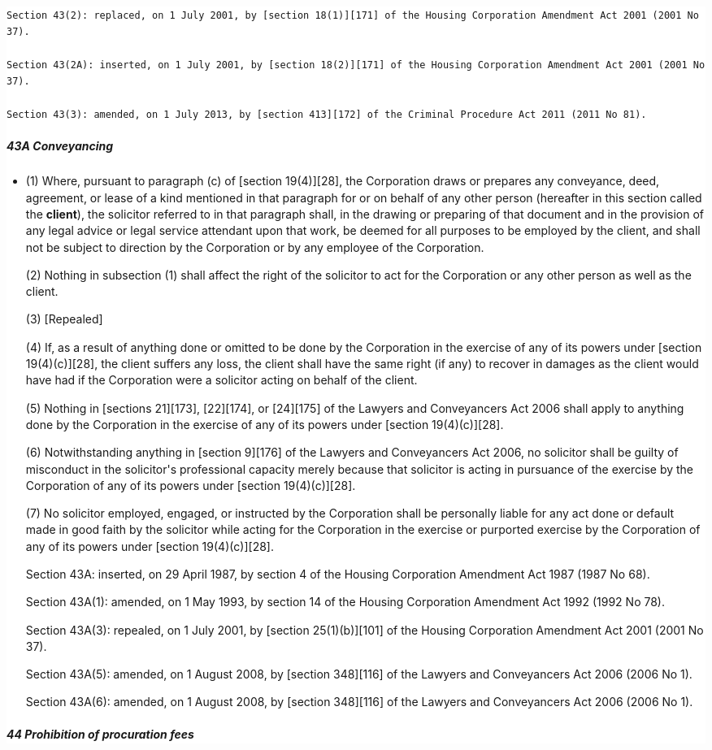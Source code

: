     Section 43(2): replaced, on 1 July 2001, by [section 18(1)][171] of the Housing Corporation Amendment Act 2001 (2001 No 37).
    
    Section 43(2A): inserted, on 1 July 2001, by [section 18(2)][171] of the Housing Corporation Amendment Act 2001 (2001 No 37).
    
    Section 43(3): amended, on 1 July 2013, by [section 413][172] of the Criminal Procedure Act 2011 (2011 No 81).

##### 43A Conveyancing
    
*   (1) Where, pursuant to paragraph (c) of [section 19(4)][28], the Corporation draws or prepares any conveyance, deed, agreement, or lease of a kind mentioned in that paragraph for or on behalf of any other person (hereafter in this section called the **client**), the solicitor referred to in that paragraph shall, in the drawing or preparing of that document and in the provision of any legal advice or legal service attendant upon that work, be deemed for all purposes to be employed by the client, and shall not be subject to direction by the Corporation or by any employee of the Corporation.
    
    (2) Nothing in subsection (1) shall affect the right of the solicitor to act for the Corporation or any other person as well as the client.
    
    (3) \[Repealed\]
    
    (4) If, as a result of anything done or omitted to be done by the Corporation in the exercise of any of its powers under [section 19(4)(c)][28], the client suffers any loss, the client shall have the same right (if any) to recover in damages as the client would have had if the Corporation were a solicitor acting on behalf of the client.
    
    (5) Nothing in [sections 21][173], [22][174], or [24][175] of the Lawyers and Conveyancers Act 2006 shall apply to anything done by the Corporation in the exercise of any of its powers under [section 19(4)(c)][28].
    
    (6) Notwithstanding anything in [section 9][176] of the Lawyers and Conveyancers Act 2006, no solicitor shall be guilty of misconduct in the solicitor's professional capacity merely because that solicitor is acting in pursuance of the exercise by the Corporation of any of its powers under [section 19(4)(c)][28].
    
    (7) No solicitor employed, engaged, or instructed by the Corporation shall be personally liable for any act done or default made in good faith by the solicitor while acting for the Corporation in the exercise or purported exercise by the Corporation of any of its powers under [section 19(4)(c)][28].
    
    Section 43A: inserted, on 29 April 1987, by section 4 of the Housing Corporation Amendment Act 1987 (1987 No 68).
    
    Section 43A(1): amended, on 1 May 1993, by section 14 of the Housing Corporation Amendment Act 1992 (1992 No 78).
    
    Section 43A(3): repealed, on 1 July 2001, by [section 25(1)(b)][101] of the Housing Corporation Amendment Act 2001 (2001 No 37).
    
    Section 43A(5): amended, on 1 August 2008, by [section 348][116] of the Lawyers and Conveyancers Act 2006 (2006 No 1).
    
    Section 43A(6): amended, on 1 August 2008, by [section 348][116] of the Lawyers and Conveyancers Act 2006 (2006 No 1).

##### 44 Prohibition of procuration fees
    